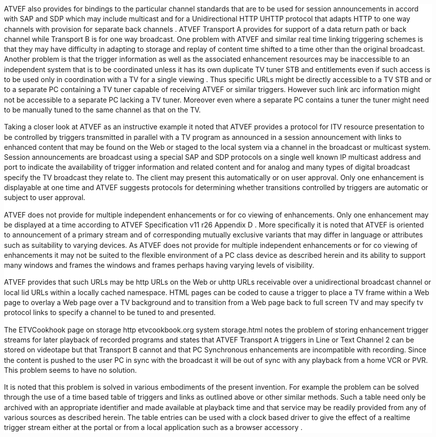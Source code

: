 ATVEF also provides for bindings to the particular channel standards that are to be used for session announcements in accord with SAP and SDP which may include multicast and for a Unidirectional HTTP UHTTP protocol that adapts HTTP to one way channels with provision for separate back channels . ATVEF Transport A provides for support of a data return path or back channel while Transport B is for one way broadcast. One problem with ATVEF and similar real time linking triggering schemes is that they may have difficulty in adapting to storage and replay of content time shifted to a time other than the original broadcast. Another problem is that the trigger information as well as the associated enhancement resources may be inaccessible to an independent system that is to be coordinated unless it has its own duplicate TV tuner STB and entitlements even if such access is to be used only in coordination with a TV for a single viewing . Thus specific URLs might be directly accessible to a TV STB and or to a separate PC containing a TV tuner capable of receiving ATVEF or similar triggers. However such link arc information might not be accessible to a separate PC lacking a TV tuner. Moreover even where a separate PC contains a tuner the tuner might need to be manually tuned to the same channel as that on the TV.

Taking a closer look at ATVEF as an instructive example it noted that ATVEF provides a protocol for ITV resource presentation to be controlled by triggers transmitted in parallel with a TV program as announced in a session announcement with links to enhanced content that may be found on the Web or staged to the local system via a channel in the broadcast or multicast system. Session announcements are broadcast using a special SAP and SDP protocols on a single well known IP multicast address and port to indicate the availability of trigger information and related content and for analog and many types of digital broadcast specify the TV broadcast they relate to. The client may present this automatically or on user approval. Only one enhancement is displayable at one time and ATVEF suggests protocols for determining whether transitions controlled by triggers are automatic or subject to user approval.

ATVEF does not provide for multiple independent enhancements or for co viewing of enhancements. Only one enhancement may be displayed at a time according to ATVEF Specification v11 r26 Appendix D . More specifically it is noted that ATVEF is oriented to announcement of a primary stream and of corresponding mutually exclusive variants that may differ in language or attributes such as suitability to varying devices. As ATVEF does not provide for multiple independent enhancements or for co viewing of enhancements it may not be suited to the flexible environment of a PC class device as described herein and its ability to support many windows and frames the windows and frames perhaps having varying levels of visibility.

ATVEF provides that such URLs may be http URLs on the Web or uhttp URLs receivable over a unidirectional broadcast channel or local lid URLs within a locally cached namespace. HTML pages can be coded to cause a trigger to place a TV frame within a Web page to overlay a Web page over a TV background and to transition from a Web page back to full screen TV and may specify tv protocol links to specify a channel to be tuned to and presented.

The ETVCookhook page on storage http etvcookbook.org system storage.html notes the problem of storing enhancement trigger streams for later playback of recorded programs and states that ATVEF Transport A triggers in Line or Text Channel 2 can be stored on videotape but that Transport B cannot and that PC Synchronous enhancements are incompatible with recording. Since the content is pushed to the user PC in sync with the broadcast it will be out of sync with any playback from a home VCR or PVR. This problem seems to have no solution. 

It is noted that this problem is solved in various embodiments of the present invention. For example the problem can be solved through the use of a time based table of triggers and links as outlined above or other similar methods. Such a table need only be archived with an appropriate identifier and made available at playback time and that service may be readily provided from any of various sources as described herein. The table entries can be used with a clock based driver to give the effect of a realtime trigger stream either at the portal or from a local application such as a browser accessory .

